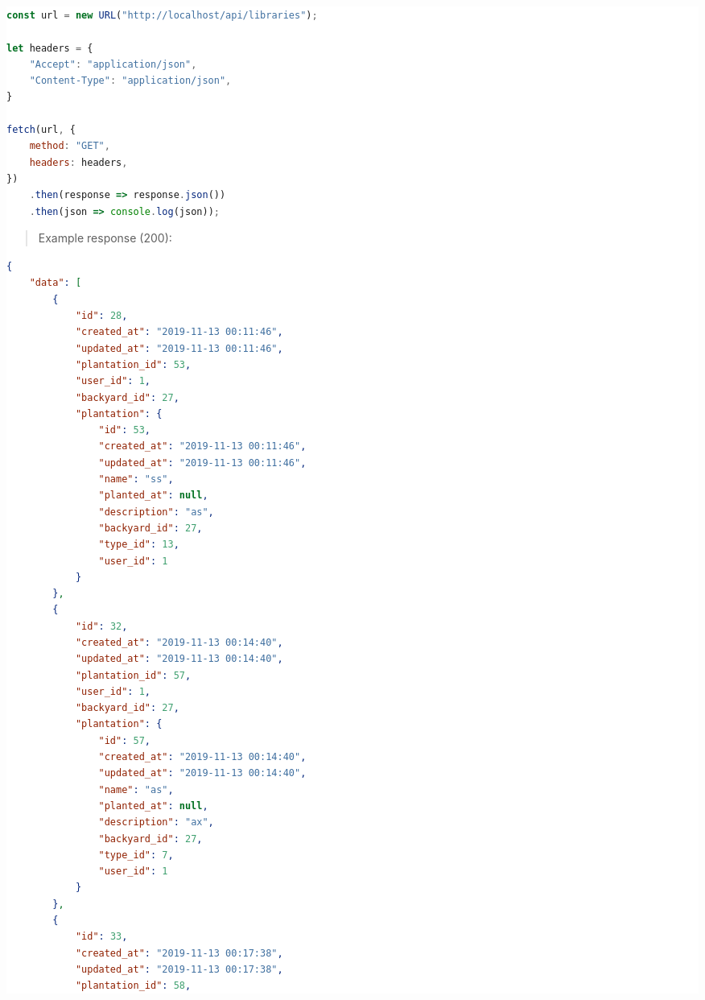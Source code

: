 ```javascript
const url = new URL("http://localhost/api/libraries");

let headers = {
    "Accept": "application/json",
    "Content-Type": "application/json",
}

fetch(url, {
    method: "GET",
    headers: headers,
})
    .then(response => response.json())
    .then(json => console.log(json));
```


> Example response (200):

```json
{
    "data": [
        {
            "id": 28,
            "created_at": "2019-11-13 00:11:46",
            "updated_at": "2019-11-13 00:11:46",
            "plantation_id": 53,
            "user_id": 1,
            "backyard_id": 27,
            "plantation": {
                "id": 53,
                "created_at": "2019-11-13 00:11:46",
                "updated_at": "2019-11-13 00:11:46",
                "name": "ss",
                "planted_at": null,
                "description": "as",
                "backyard_id": 27,
                "type_id": 13,
                "user_id": 1
            }
        },
        {
            "id": 32,
            "created_at": "2019-11-13 00:14:40",
            "updated_at": "2019-11-13 00:14:40",
            "plantation_id": 57,
            "user_id": 1,
            "backyard_id": 27,
            "plantation": {
                "id": 57,
                "created_at": "2019-11-13 00:14:40",
                "updated_at": "2019-11-13 00:14:40",
                "name": "as",
                "planted_at": null,
                "description": "ax",
                "backyard_id": 27,
                "type_id": 7,
                "user_id": 1
            }
        },
        {
            "id": 33,
            "created_at": "2019-11-13 00:17:38",
            "updated_at": "2019-11-13 00:17:38",
            "plantation_id": 58,
```